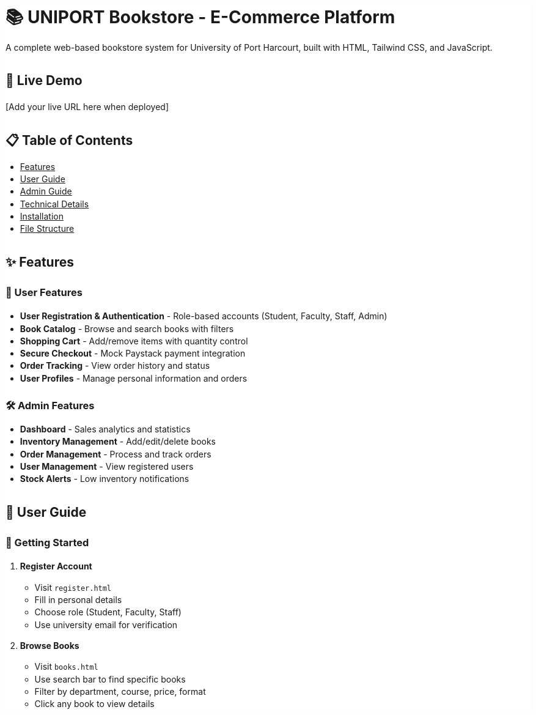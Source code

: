 # 📚 UNIPORT Bookstore - E-Commerce Platform

A complete web-based bookstore system for University of Port Harcourt, built with HTML, Tailwind CSS, and JavaScript.

## 🚀 Live Demo
[Add your live URL here when deployed]

## 📋 Table of Contents
- [Features](#features)
- [User Guide](#user-guide)
- [Admin Guide](#admin-guide)
- [Technical Details](#technical-details)
- [Installation](#installation)
- [File Structure](#file-structure)

## ✨ Features

### 👥 User Features
- **User Registration & Authentication** - Role-based accounts (Student, Faculty, Staff, Admin)
- **Book Catalog** - Browse and search books with filters
- **Shopping Cart** - Add/remove items with quantity control
- **Secure Checkout** - Mock Paystack payment integration
- **Order Tracking** - View order history and status
- **User Profiles** - Manage personal information and orders

### 🛠️ Admin Features
- **Dashboard** - Sales analytics and statistics
- **Inventory Management** - Add/edit/delete books
- **Order Management** - Process and track orders
- **User Management** - View registered users
- **Stock Alerts** - Low inventory notifications

## 👤 User Guide

### 🎯 Getting Started
1. **Register Account**
   - Visit `register.html`
   - Fill in personal details
   - Choose role (Student, Faculty, Staff)
   - Use university email for verification

2. **Browse Books**
   - Visit `books.html` 
   - Use search bar to find specific books
   - Filter by department, course, price, format
   - Click any book to view details
